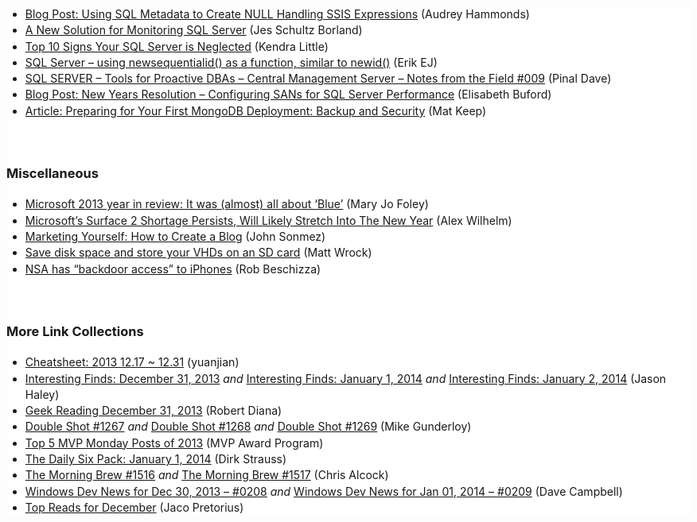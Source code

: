   * <a href="http://www.toadworld.com/platforms/sql-server/b/weblog/archive/2014/01/01/using-sql-metadata-to-create-null-handling-ssis-expressions.aspx" target="_blank">Blog Post: Using SQL Metadata to Create NULL Handling SSIS Expressions</a> (Audrey Hammonds)
  * <a href="http://blogs.lessthandot.com/index.php/DataMgmt/DBAdmin/MSSQLServerAdmin/a-new-solution-for-monitoring" target="_blank">A New Solution for Monitoring SQL Server</a> (Jes Schultz Borland)
  * <a href="http://feedproxy.google.com/~r/BrentOzar-SqlServerDba/~3/KPpQyn-XfF0/" target="_blank">Top 10 Signs Your SQL Server is Neglected</a> (Kendra Little)
  * <a href="http://feedproxy.google.com/~r/ErikejBlogsAboutSqlCompactnetAndRelatedStuff/~3/WeRIh6n7pvI/sql-server-using-newsequentialid-as.html" target="_blank">SQL Server &#8211; using newsequentialid() as a function, similar to newid()</a> (Erik EJ)
  * <a href="http://blog.sqlauthority.com/2014/01/02/sql-server-tools-for-proactive-dbas-central-management-server-notes-from-the-field-009/" target="_blank">SQL SERVER – Tools for Proactive DBAs – Central Management Server – Notes from the Field #009</a> (Pinal Dave)
  * <a href="http://www.toadworld.com/platforms/sql-server/b/weblog/archive/2013/12/30/new-years-resolution-configuring-sans-for-sql-server-performance.aspx" target="_blank">Blog Post: New Years Resolution &#8211; Configuring SANs for SQL Server Performance</a> (Elisabeth Buford)
  * <a href="http://www.infoq.com/articles/mongodb-deployment-backup-security" target="_blank">Article: Preparing for Your First MongoDB Deployment: Backup and Security</a> (Mat Keep)

&nbsp;

### <a name="misc"></a>Miscellaneous

  * <a href="http://www.zdnet.com/microsoft-2013-year-in-review-it-was-almost-all-about-blue-7000024611/" target="_blank">Microsoft 2013 year in review: It was (almost) all about &#8216;Blue&#8217;</a> (Mary Jo Foley)
  * <a href="http://feedproxy.google.com/~r/Techcrunch/~3/5MOOTgAznBw/" target="_blank">Microsoft’s Surface 2 Shortage Persists, Will Likely Stretch Into The New Year</a> (Alex Wilhelm)
  * <a href="http://simpleprogrammer.com/2013/12/30/marketing-create-blog/?utm_source=rss&utm_medium=rss&utm_campaign=marketing-create-blog" target="_blank">Marketing Yourself: How to Create a Blog</a> (John Sonmez)
  * <a href="http://feedproxy.google.com/~r/Wrockblog/~3/jzyae1Oat6g/post.aspx" target="_blank">Save disk space and store your VHDs on an SD card</a> (Matt Wrock)
  * <a href="http://feedproxy.google.com/~r/boingboing/iBag/~3/Ww_dhOUl2gQ/story01.htm" target="_blank">NSA has &#8220;backdoor access&#8221; to iPhones</a> (Rob Beschizza)

&nbsp;

### <a name="links"></a>More Link Collections

  * <a href="http://weblogs.asp.net/yuanjian/archive/2013/12/31/cheatsheet-2013-12-17-12-31.aspx" target="_blank">Cheatsheet: 2013 12.17 ~ 12.31</a> (yuanjian)
  * <a href="http://jasonhaley.com/blog/post/2013/12/31/Interesting-Finds-December-31-2013.aspx" target="_blank">Interesting Finds: December 31, 2013</a> _and_ <a href="http://jasonhaley.com/blog/post/2014/01/01/Interesting-Finds-January-1-2014.aspx" target="_blank">Interesting Finds: January 1, 2014</a> _and_ <a href="http://jasonhaley.com/blog/post/2014/01/02/Interesting-Finds-January-2-2014.aspx" target="_blank">Interesting Finds: January 2, 2014</a> (Jason Haley)
  * <a href="http://feeds.regulargeek.com/~r/RegularGeek/~3/XkjcgpKVbXY/" target="_blank">Geek Reading December 31, 2013</a> (Robert Diana)
  * <a href="http://afreshcup.com/home/2013/12/31/double-shot-1267.html" target="_blank">Double Shot #1267</a> _and_ <a href="http://afreshcup.com/home/2014/1/1/double-shot-1268.html" target="_blank">Double Shot #1268</a> _and_ <a href="http://afreshcup.com/home/2014/1/2/double-shot-1269.html" target="_blank">Double Shot #1269</a> (Mike Gunderloy)
  * <a href="http://blogs.msdn.com/b/mvpawardprogram/archive/2013/12/30/top-5-mvp-monday-posts-of-2013.aspx" target="_blank">Top 5 MVP Monday Posts of 2013</a> (MVP Award Program)
  * <a href="http://feeds.feedblitz.com/~/53377114/0/dirkstrauss~The-Daily-Six-Pack-January" target="_blank">The Daily Six Pack: January 1, 2014</a> (Dirk Strauss)
  * <a href="http://feedproxy.google.com/~r/ReflectivePerspective/~3/FVps6TJ-_C0/" target="_blank">The Morning Brew #1516</a> _and_ <a href="http://feedproxy.google.com/~r/ReflectivePerspective/~3/-8Caz-6nsM4/" target="_blank">The Morning Brew #1517</a> (Chris Alcock)
  * <a href="http://www.windowsdevnews.com/Blogs.aspx?ID=283" target="_blank">Windows Dev News for Dec 30, 2013 &#8211; #0208</a> _and_ <a href="http://www.windowsdevnews.com/Blogs.aspx?ID=284" target="_blank">Windows Dev News for Jan 01, 2014 &#8211; #0209</a> (Dave Campbell)
  * <a href="http://www.jacopretorius.net/2013/12/top-reads-for-december.html" target="_blank">Top Reads for December</a> (Jaco Pretorius)